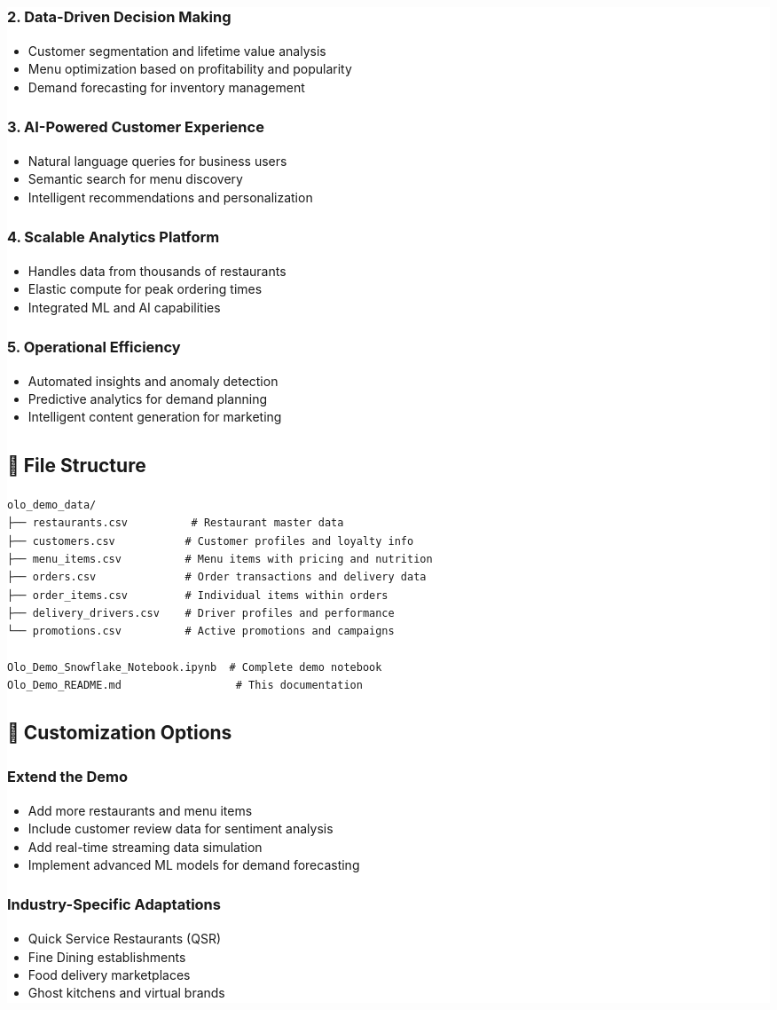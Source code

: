 ### 2. **Data-Driven Decision Making**
- Customer segmentation and lifetime value analysis
- Menu optimization based on profitability and popularity
- Demand forecasting for inventory management

### 3. **AI-Powered Customer Experience**
- Natural language queries for business users
- Semantic search for menu discovery
- Intelligent recommendations and personalization

### 4. **Scalable Analytics Platform**
- Handles data from thousands of restaurants
- Elastic compute for peak ordering times
- Integrated ML and AI capabilities

### 5. **Operational Efficiency**
- Automated insights and anomaly detection
- Predictive analytics for demand planning
- Intelligent content generation for marketing

## 📁 File Structure

```
olo_demo_data/
├── restaurants.csv          # Restaurant master data
├── customers.csv           # Customer profiles and loyalty info
├── menu_items.csv          # Menu items with pricing and nutrition
├── orders.csv              # Order transactions and delivery data
├── order_items.csv         # Individual items within orders
├── delivery_drivers.csv    # Driver profiles and performance
└── promotions.csv          # Active promotions and campaigns

Olo_Demo_Snowflake_Notebook.ipynb  # Complete demo notebook
Olo_Demo_README.md                  # This documentation
```

## 🔧 Customization Options

### Extend the Demo
- Add more restaurants and menu items
- Include customer review data for sentiment analysis
- Add real-time streaming data simulation
- Implement advanced ML models for demand forecasting

### Industry-Specific Adaptations
- Quick Service Restaurants (QSR)
- Fine Dining establishments
- Food delivery marketplaces
- Ghost kitchens and virtual brands
